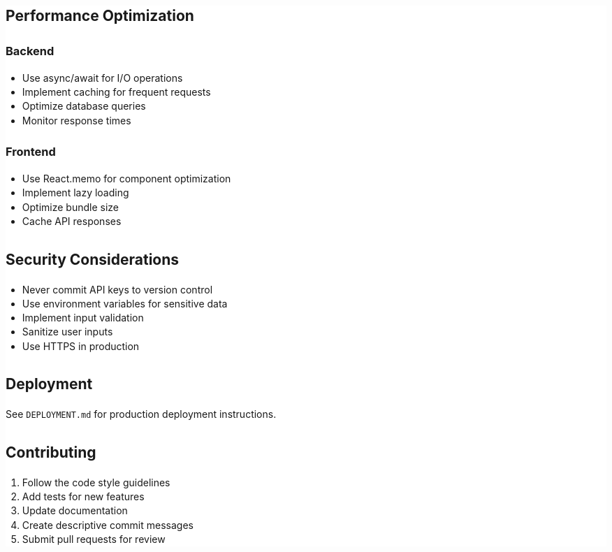## Performance Optimization

### Backend
- Use async/await for I/O operations
- Implement caching for frequent requests
- Optimize database queries
- Monitor response times

### Frontend
- Use React.memo for component optimization
- Implement lazy loading
- Optimize bundle size
- Cache API responses

## Security Considerations

- Never commit API keys to version control
- Use environment variables for sensitive data
- Implement input validation
- Sanitize user inputs
- Use HTTPS in production

## Deployment

See `DEPLOYMENT.md` for production deployment instructions.

## Contributing

1. Follow the code style guidelines
2. Add tests for new features
3. Update documentation
4. Create descriptive commit messages
5. Submit pull requests for review
